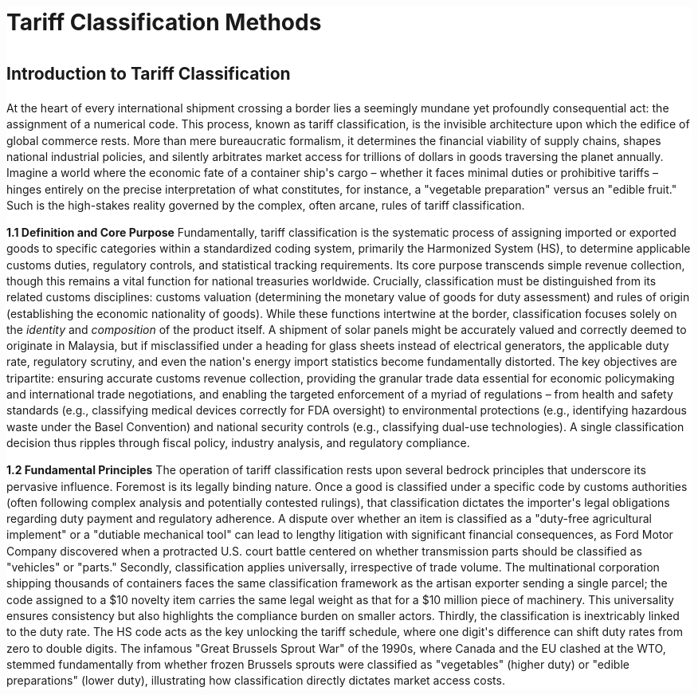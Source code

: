 
# Tariff Classification Methods

## Introduction to Tariff Classification

At the heart of every international shipment crossing a border lies a seemingly mundane yet profoundly consequential act: the assignment of a numerical code. This process, known as tariff classification, is the invisible architecture upon which the edifice of global commerce rests. More than mere bureaucratic formalism, it determines the financial viability of supply chains, shapes national industrial policies, and silently arbitrates market access for trillions of dollars in goods traversing the planet annually. Imagine a world where the economic fate of a container ship's cargo – whether it faces minimal duties or prohibitive tariffs – hinges entirely on the precise interpretation of what constitutes, for instance, a "vegetable preparation" versus an "edible fruit." Such is the high-stakes reality governed by the complex, often arcane, rules of tariff classification.

**1.1 Definition and Core Purpose**
Fundamentally, tariff classification is the systematic process of assigning imported or exported goods to specific categories within a standardized coding system, primarily the Harmonized System (HS), to determine applicable customs duties, regulatory controls, and statistical tracking requirements. Its core purpose transcends simple revenue collection, though this remains a vital function for national treasuries worldwide. Crucially, classification must be distinguished from its related customs disciplines: customs valuation (determining the monetary value of goods for duty assessment) and rules of origin (establishing the economic nationality of goods). While these functions intertwine at the border, classification focuses solely on the *identity* and *composition* of the product itself. A shipment of solar panels might be accurately valued and correctly deemed to originate in Malaysia, but if misclassified under a heading for glass sheets instead of electrical generators, the applicable duty rate, regulatory scrutiny, and even the nation's energy import statistics become fundamentally distorted. The key objectives are tripartite: ensuring accurate customs revenue collection, providing the granular trade data essential for economic policymaking and international trade negotiations, and enabling the targeted enforcement of a myriad of regulations – from health and safety standards (e.g., classifying medical devices correctly for FDA oversight) to environmental protections (e.g., identifying hazardous waste under the Basel Convention) and national security controls (e.g., classifying dual-use technologies). A single classification decision thus ripples through fiscal policy, industry analysis, and regulatory compliance.

**1.2 Fundamental Principles**
The operation of tariff classification rests upon several bedrock principles that underscore its pervasive influence. Foremost is its legally binding nature. Once a good is classified under a specific code by customs authorities (often following complex analysis and potentially contested rulings), that classification dictates the importer's legal obligations regarding duty payment and regulatory adherence. A dispute over whether an item is classified as a "duty-free agricultural implement" or a "dutiable mechanical tool" can lead to lengthy litigation with significant financial consequences, as Ford Motor Company discovered when a protracted U.S. court battle centered on whether transmission parts should be classified as "vehicles" or "parts." Secondly, classification applies universally, irrespective of trade volume. The multinational corporation shipping thousands of containers faces the same classification framework as the artisan exporter sending a single parcel; the code assigned to a $10 novelty item carries the same legal weight as that for a $10 million piece of machinery. This universality ensures consistency but also highlights the compliance burden on smaller actors. Thirdly, the classification is inextricably linked to the duty rate. The HS code acts as the key unlocking the tariff schedule, where one digit's difference can shift duty rates from zero to double digits. The infamous "Great Brussels Sprout War" of the 1990s, where Canada and the EU clashed at the WTO, stemmed fundamentally from whether frozen Brussels sprouts were classified as "vegetables" (higher duty) or "edible preparations" (lower duty), illustrating how classification directly dictates market access costs.
